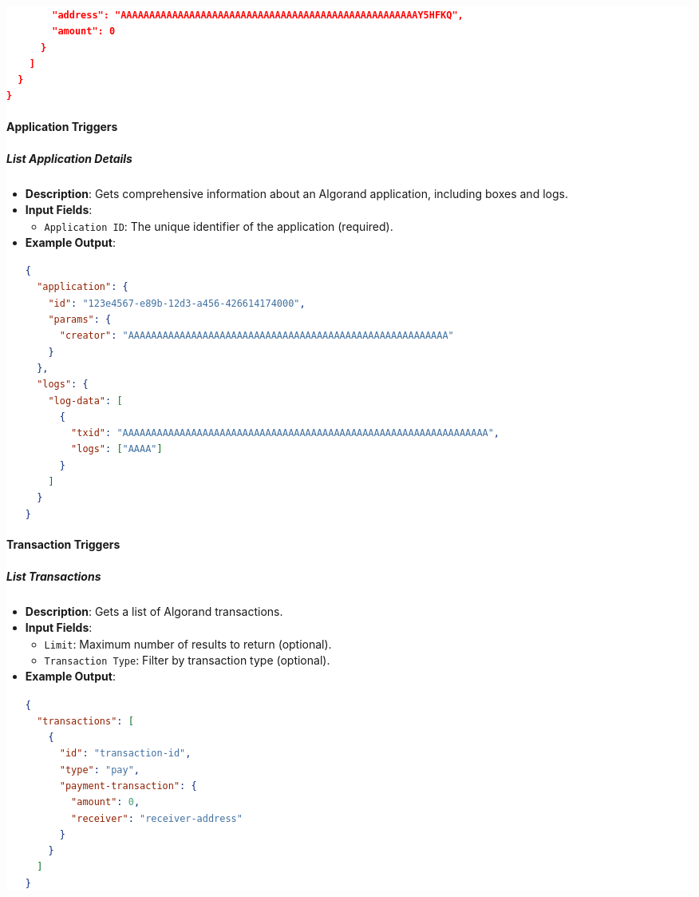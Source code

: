   ```json
          "address": "AAAAAAAAAAAAAAAAAAAAAAAAAAAAAAAAAAAAAAAAAAAAAAAAAAAAY5HFKQ",
          "amount": 0
        }
      ]
    }
  }
  ```

#### Application Triggers

##### List Application Details
- **Description**: Gets comprehensive information about an Algorand application, including boxes and logs.
- **Input Fields**:
  - `Application ID`: The unique identifier of the application (required).
- **Example Output**:
  ```json
  {
    "application": {
      "id": "123e4567-e89b-12d3-a456-426614174000",
      "params": {
        "creator": "AAAAAAAAAAAAAAAAAAAAAAAAAAAAAAAAAAAAAAAAAAAAAAAAAAAAAAAA"
      }
    },
    "logs": {
      "log-data": [
        {
          "txid": "AAAAAAAAAAAAAAAAAAAAAAAAAAAAAAAAAAAAAAAAAAAAAAAAAAAAAAAAAAAAAAAA",
          "logs": ["AAAA"]
        }
      ]
    }
  }
  ```

#### Transaction Triggers

##### List Transactions
- **Description**: Gets a list of Algorand transactions.
- **Input Fields**:
  - `Limit`: Maximum number of results to return (optional).
  - `Transaction Type`: Filter by transaction type (optional).
- **Example Output**:
  ```json
  {
    "transactions": [
      {
        "id": "transaction-id",
        "type": "pay",
        "payment-transaction": {
          "amount": 0,
          "receiver": "receiver-address"
        }
      }
    ]
  }
  ```
